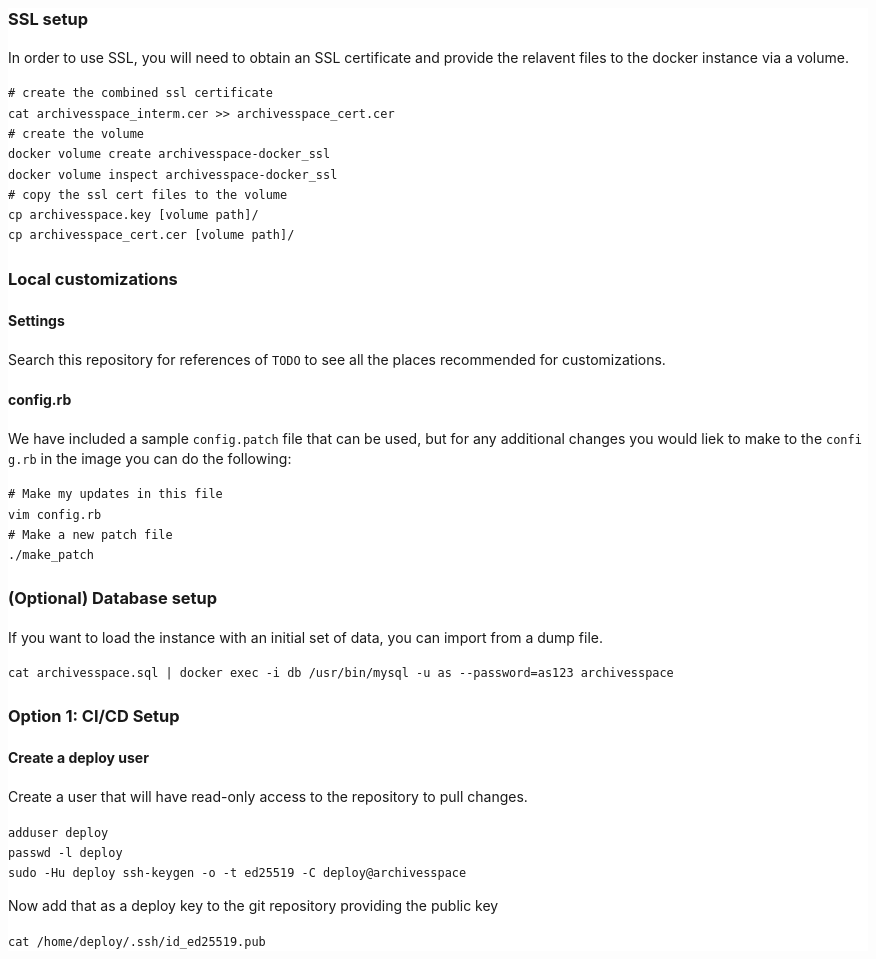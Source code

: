 ### SSL setup
In order to use SSL, you will need to obtain an SSL certificate and 
provide the relavent files to the docker instance via a volume.  
```
# create the combined ssl certificate
cat archivesspace_interm.cer >> archivesspace_cert.cer
# create the volume
docker volume create archivesspace-docker_ssl
docker volume inspect archivesspace-docker_ssl
# copy the ssl cert files to the volume
cp archivesspace.key [volume path]/
cp archivesspace_cert.cer [volume path]/
```

### Local customizations

#### Settings
Search this repository for references of `TODO` to see all the places 
recommended for customizations.

#### config.rb
We have included a sample `config.patch` file that can be used, but for any 
additional changes you would liek to make to the `config.rb` in the image you 
can do the following: 
```
# Make my updates in this file
vim config.rb
# Make a new patch file
./make_patch
```

### (Optional) Database setup
If you want to load the instance with an initial set of data, you can import from
a dump file.  
```
cat archivesspace.sql | docker exec -i db /usr/bin/mysql -u as --password=as123 archivesspace
```

### Option 1: CI/CD Setup

#### Create a deploy user
Create a user that will have read-only access to the repository to 
pull changes.  

```
adduser deploy
passwd -l deploy
sudo -Hu deploy ssh-keygen -o -t ed25519 -C deploy@archivesspace
```

Now add that as a deploy key to the git repository providing the public key
```
cat /home/deploy/.ssh/id_ed25519.pub
```
